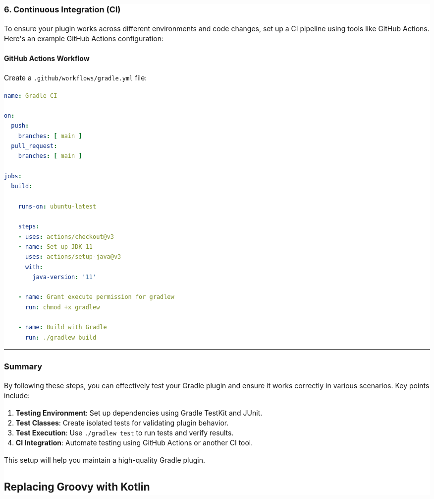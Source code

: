 
### 6. Continuous Integration (CI)

To ensure your plugin works across different environments and code changes, set up a CI pipeline using tools like GitHub Actions. Here's an example GitHub Actions configuration:

#### GitHub Actions Workflow

Create a `.github/workflows/gradle.yml` file:

```yaml
name: Gradle CI

on:
  push:
    branches: [ main ]
  pull_request:
    branches: [ main ]

jobs:
  build:

    runs-on: ubuntu-latest

    steps:
    - uses: actions/checkout@v3
    - name: Set up JDK 11
      uses: actions/setup-java@v3
      with:
        java-version: '11'

    - name: Grant execute permission for gradlew
      run: chmod +x gradlew

    - name: Build with Gradle
      run: ./gradlew build
```

---

### Summary

By following these steps, you can effectively test your Gradle plugin and ensure it works correctly in various scenarios. Key points include:
1. **Testing Environment**: Set up dependencies using Gradle TestKit and JUnit.
2. **Test Classes**: Create isolated tests for validating plugin behavior.
3. **Test Execution**: Use `./gradlew test` to run tests and verify results.
4. **CI Integration**: Automate testing using GitHub Actions or another CI tool.

This setup will help you maintain a high-quality Gradle plugin.



## Replacing Groovy with Kotlin
